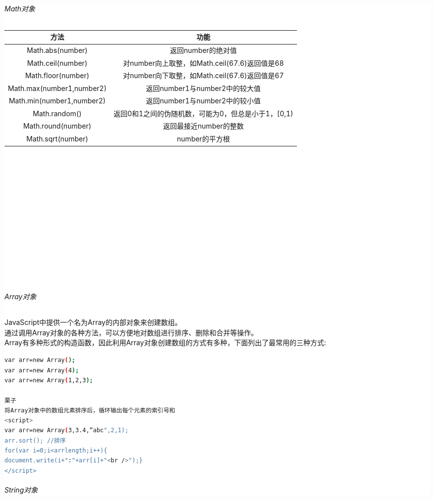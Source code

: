 ###### Math对象

|方法|功能|
| :-------------------------: | :---------------------------------------------------: |
|Math.abs(number)|返回number的绝对值|
|Math.ceil(number)|对number向上取整，如Math.ceil(67.6)返回值是68|
|Math.floor(number)|对number向下取整，如Math.ceil(67.6)返回值是67|
|Math.max(number1,number2)|返回number1与number2中的较大值|
|Math.min(number1,number2)|返回number1与number2中的较小值|
|Math.random()|返回0和1之间的伪随机数，可能为0，但总是小于1，[0,1)|
|Math.round(number)|返回最接近number的整数|
|Math.sqrt(number)|number的平方根|

‍

‍

‍

‍

‍

‍

‍

‍

###### Array对象

JavaScript中提供一个名为Array的内部对象来创建数组。  
通过调用Array对象的各种方法，可以方便地对数组进行排序、删除和合并等操作。  
Array有多种形式的构造函数，因此利用Array对象创建数组的方式有多种，下面列出了最常用的三种方式:

```bash
var arr=new Array();
var arr=new Array(4);
var arr=new Array(1,2,3);

栗子
将Array对象中的数组元素排序后，循环输出每个元素的索引号和
<script>
var arr=new Array(3,3.4,“abc",2,1);
arr.sort(); //排序
for(var i=0;i<arrlength;i++){
document.write(i+":"+arr[i]+"<br />");}
</script>
```

###### String对象
